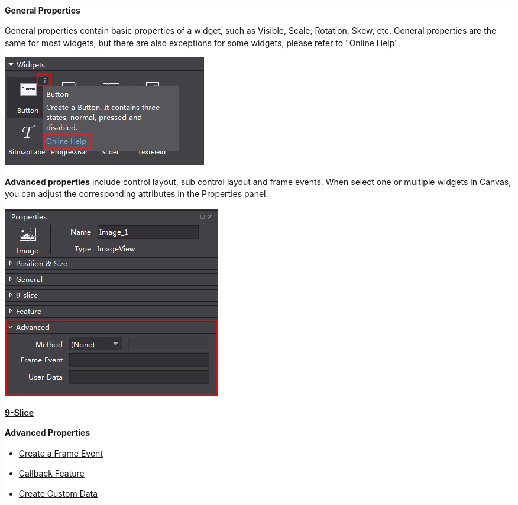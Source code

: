 **General Properties**

General properties contain basic properties of a widget, such as Visible, Scale, Rotation, Skew, etc. General properties are the same for most widgets, but there are also exceptions for some widgets, please refer to "Online Help".  

![image](res_en/image068.png)

**Advanced properties** include control layout, sub control layout and frame events. When select one or multiple widgets in Canvas, you can adjust the corresponding attributes in the Properties panel. 

![image](res_en/image066.png)
 
[**9-Slice**](../../UI/9Slice/en.md)

**Advanced Properties**

- [Create a Frame Event](../../Animation/AddFrameEvents/en.md)

- [Callback Feature](../../HowToCode/CallBack/en.md)

- [Create Custom Data](../../HowToCode/UserData/en.md)
     
    


